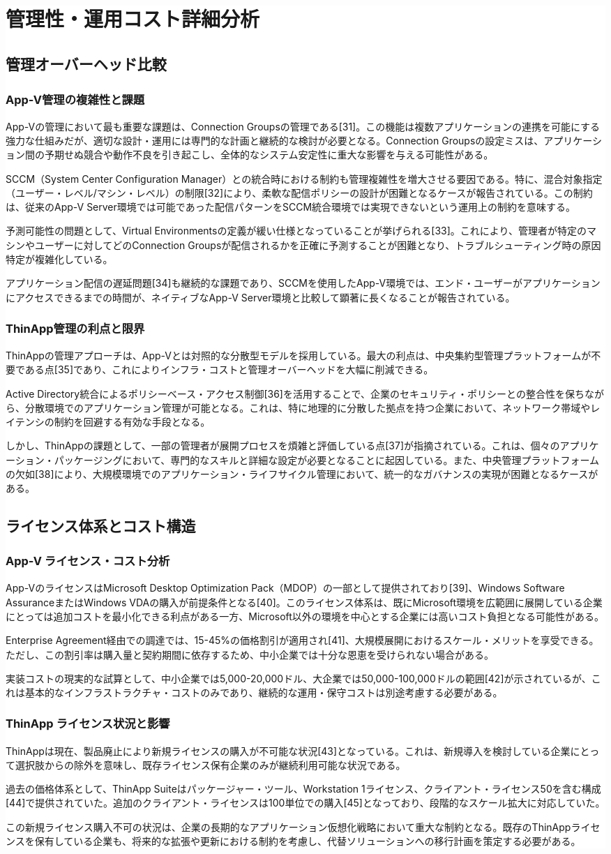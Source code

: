# 管理性・運用コスト詳細分析

## 管理オーバーヘッド比較

### App-V管理の複雑性と課題

App-Vの管理において最も重要な課題は、Connection Groupsの管理である[31]。この機能は複数アプリケーションの連携を可能にする強力な仕組みだが、適切な設計・運用には専門的な計画と継続的な検討が必要となる。Connection Groupsの設定ミスは、アプリケーション間の予期せぬ競合や動作不良を引き起こし、全体的なシステム安定性に重大な影響を与える可能性がある。

SCCM（System Center Configuration Manager）との統合時における制約も管理複雑性を増大させる要因である。特に、混合対象指定（ユーザー・レベル/マシン・レベル）の制限[32]により、柔軟な配信ポリシーの設計が困難となるケースが報告されている。この制約は、従来のApp-V Server環境では可能であった配信パターンをSCCM統合環境では実現できないという運用上の制約を意味する。

予測可能性の問題として、Virtual Environmentsの定義が緩い仕様となっていることが挙げられる[33]。これにより、管理者が特定のマシンやユーザーに対してどのConnection Groupsが配信されるかを正確に予測することが困難となり、トラブルシューティング時の原因特定が複雑化している。

アプリケーション配信の遅延問題[34]も継続的な課題であり、SCCMを使用したApp-V環境では、エンド・ユーザーがアプリケーションにアクセスできるまでの時間が、ネイティブなApp-V Server環境と比較して顕著に長くなることが報告されている。

### ThinApp管理の利点と限界

ThinAppの管理アプローチは、App-Vとは対照的な分散型モデルを採用している。最大の利点は、中央集約型管理プラットフォームが不要である点[35]であり、これによりインフラ・コストと管理オーバーヘッドを大幅に削減できる。

Active Directory統合によるポリシーベース・アクセス制御[36]を活用することで、企業のセキュリティ・ポリシーとの整合性を保ちながら、分散環境でのアプリケーション管理が可能となる。これは、特に地理的に分散した拠点を持つ企業において、ネットワーク帯域やレイテンシの制約を回避する有効な手段となる。

しかし、ThinAppの課題として、一部の管理者が展開プロセスを煩雑と評価している点[37]が指摘されている。これは、個々のアプリケーション・パッケージングにおいて、専門的なスキルと詳細な設定が必要となることに起因している。また、中央管理プラットフォームの欠如[38]により、大規模環境でのアプリケーション・ライフサイクル管理において、統一的なガバナンスの実現が困難となるケースがある。

## ライセンス体系とコスト構造

### App-V ライセンス・コスト分析

App-VのライセンスはMicrosoft Desktop Optimization Pack（MDOP）の一部として提供されており[39]、Windows Software AssuranceまたはWindows VDAの購入が前提条件となる[40]。このライセンス体系は、既にMicrosoft環境を広範囲に展開している企業にとっては追加コストを最小化できる利点がある一方、Microsoft以外の環境を中心とする企業には高いコスト負担となる可能性がある。

Enterprise Agreement経由での調達では、15-45%の価格割引が適用され[41]、大規模展開におけるスケール・メリットを享受できる。ただし、この割引率は購入量と契約期間に依存するため、中小企業では十分な恩恵を受けられない場合がある。

実装コストの現実的な試算として、中小企業では5,000-20,000ドル、大企業では50,000-100,000ドルの範囲[42]が示されているが、これは基本的なインフラストラクチャ・コストのみであり、継続的な運用・保守コストは別途考慮する必要がある。

### ThinApp ライセンス状況と影響

ThinAppは現在、製品廃止により新規ライセンスの購入が不可能な状況[43]となっている。これは、新規導入を検討している企業にとって選択肢からの除外を意味し、既存ライセンス保有企業のみが継続利用可能な状況である。

過去の価格体系として、ThinApp Suiteはパッケージャー・ツール、Workstation 1ライセンス、クライアント・ライセンス50を含む構成[44]で提供されていた。追加のクライアント・ライセンスは100単位での購入[45]となっており、段階的なスケール拡大に対応していた。

この新規ライセンス購入不可の状況は、企業の長期的なアプリケーション仮想化戦略において重大な制約となる。既存のThinAppライセンスを保有している企業も、将来的な拡張や更新における制約を考慮し、代替ソリューションへの移行計画を策定する必要がある。
